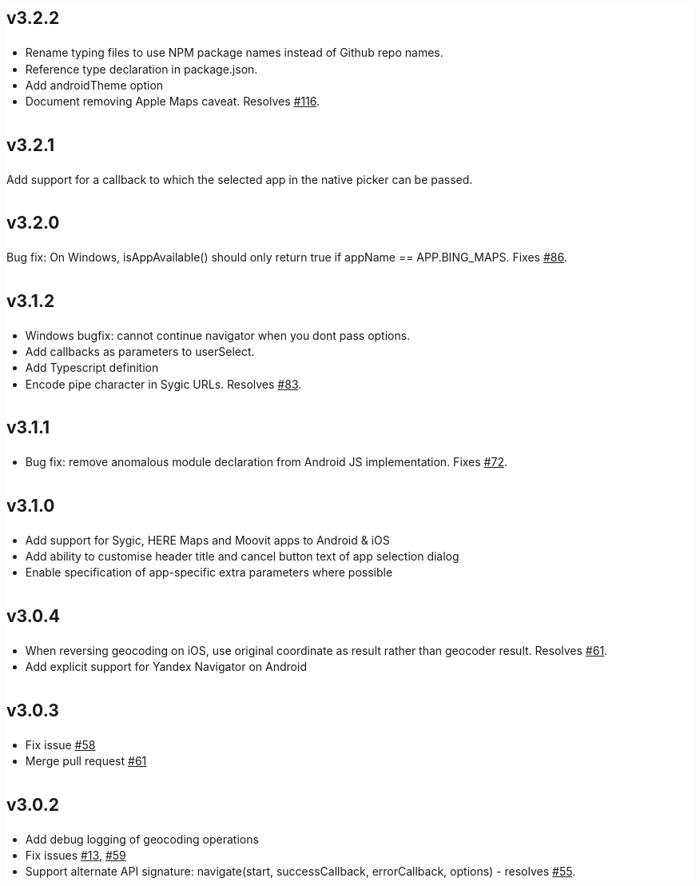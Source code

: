 ## v3.2.2
- Rename typing files to use NPM package names instead of Github repo names.
- Reference type declaration in package.json.
- Add androidTheme option
- Document removing Apple Maps caveat. Resolves [#116](https://github.com/dpa99c/phonegap-launch-navigator/issues/116).

## v3.2.1
Add support for a callback to which the selected app in the native picker can be passed.

## v3.2.0
Bug fix: On Windows, isAppAvailable() should only return true if appName == APP.BING_MAPS. Fixes [#86](https://github.com/dpa99c/phonegap-launch-navigator/issues/86).

## v3.1.2
- Windows bugfix: cannot continue navigator when you dont pass options.
- Add callbacks as parameters to userSelect.
- Add Typescript definition
- Encode pipe character in Sygic URLs. Resolves [#83](https://github.com/dpa99c/phonegap-launch-navigator/issues/83).

## v3.1.1
- Bug fix: remove anomalous module declaration from Android JS implementation. Fixes [#72](https://github.com/dpa99c/phonegap-launch-navigator/issues/72).

## v3.1.0
- Add support for Sygic, HERE Maps and Moovit apps to Android & iOS
- Add ability to customise header title and cancel button text of app selection dialog
- Enable specification of app-specific extra parameters where possible

## v3.0.4
- When reversing geocoding on iOS, use original coordinate as result rather than geocoder result. Resolves [#61](https://github.com/dpa99c/phonegap-launch-navigator/issues/61).
- Add explicit support for Yandex Navigator on Android

## v3.0.3
- Fix issue [#58](https://github.com/dpa99c/phonegap-launch-navigator/issues/58)
- Merge pull request [#61](https://github.com/dpa99c/phonegap-launch-navigator/issues/61)

## v3.0.2
- Add debug logging of geocoding operations
- Fix issues [#13](https://github.com/dpa99c/phonegap-launch-navigator/issues/13), [#59](https://github.com/dpa99c/phonegap-launch-navigator/issues/59)
- Support alternate API signature: navigate(start, successCallback, errorCallback, options) - resolves [#55](https://github.com/dpa99c/phonegap-launch-navigator/issues/55).
